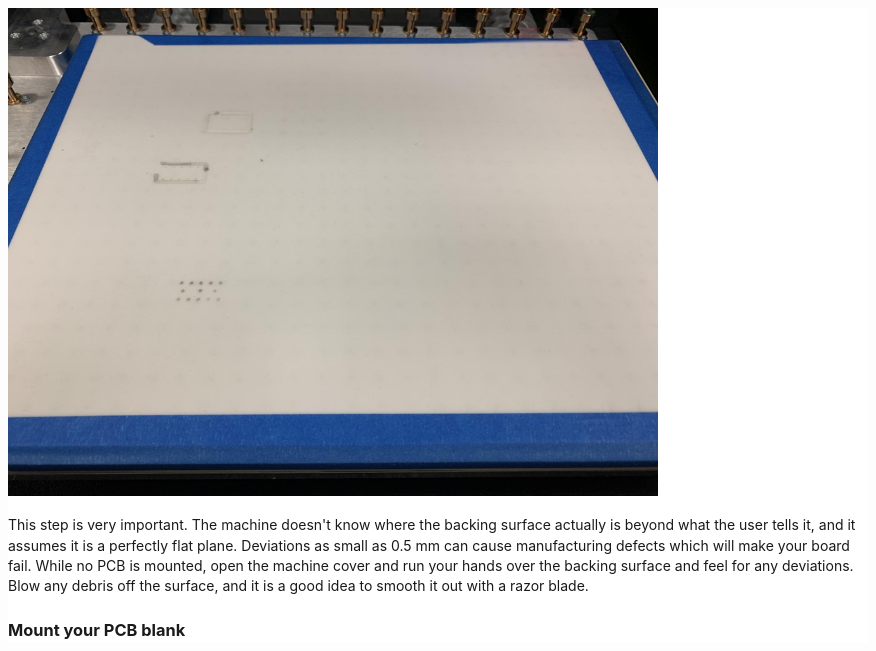 <img src="img/s104_22.jpg" width="650">

This step is very important. The machine doesn't know where the backing surface actually is beyond what the user tells it, and it assumes it is a perfectly flat plane. Deviations as small as 0.5 mm can cause manufacturing defects which will make your board fail. While no PCB is mounted, open the machine cover and run your hands over the backing surface and feel for any deviations. Blow any debris off the surface, and it is a good idea to smooth it out with a razor blade.

### Mount your PCB blank